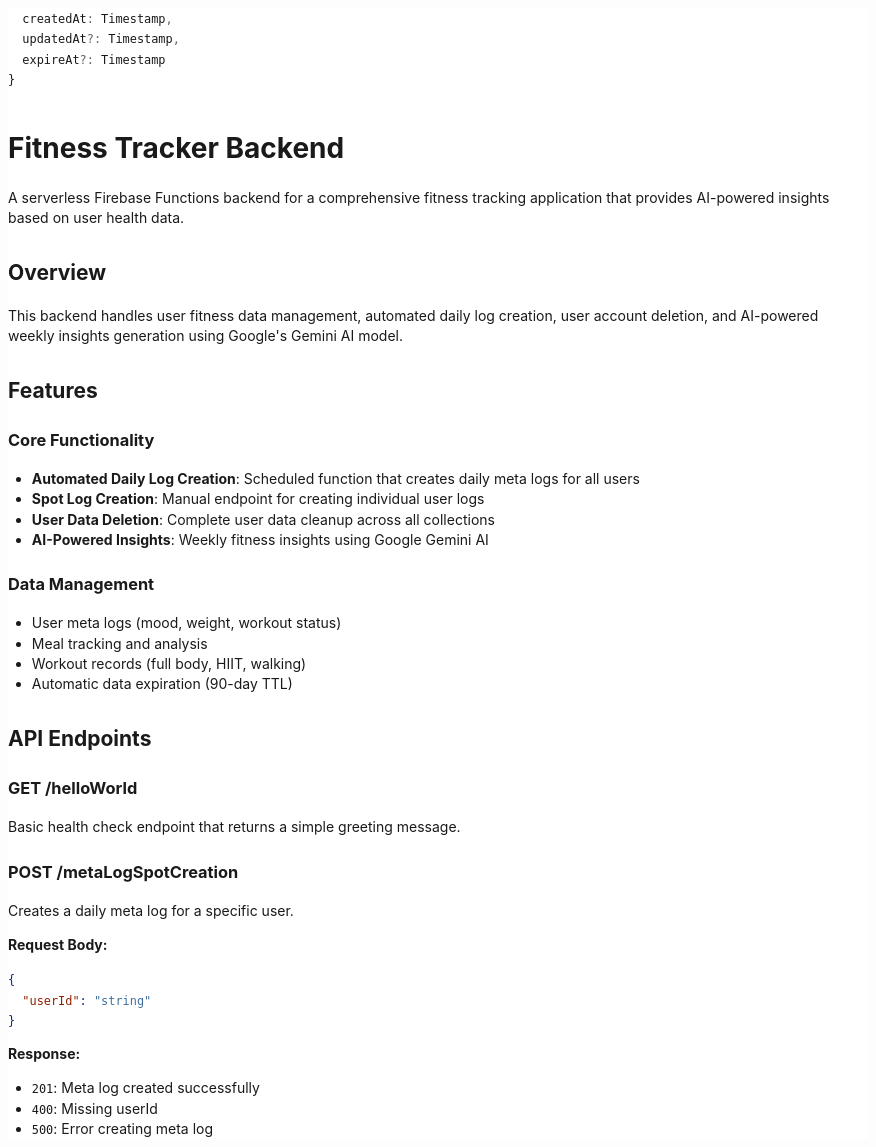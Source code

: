 ```typescript
  createdAt: Timestamp,
  updatedAt?: Timestamp,
  expireAt?: Timestamp
}
```

# Fitness Tracker Backend

A serverless Firebase Functions backend for a comprehensive fitness tracking application that provides AI-powered insights based on user health data.

## Overview

This backend handles user fitness data management, automated daily log creation, user account deletion, and AI-powered weekly insights generation using Google's Gemini AI model.

## Features

### Core Functionality
- **Automated Daily Log Creation**: Scheduled function that creates daily meta logs for all users
- **Spot Log Creation**: Manual endpoint for creating individual user logs
- **User Data Deletion**: Complete user data cleanup across all collections
- **AI-Powered Insights**: Weekly fitness insights using Google Gemini AI

### Data Management
- User meta logs (mood, weight, workout status)
- Meal tracking and analysis
- Workout records (full body, HIIT, walking)
- Automatic data expiration (90-day TTL)

## API Endpoints

### GET /helloWorld
Basic health check endpoint that returns a simple greeting message.

### POST /metaLogSpotCreation
Creates a daily meta log for a specific user.

**Request Body:**
```json
{
  "userId": "string"
}
```

**Response:**
- `201`: Meta log created successfully
- `400`: Missing userId
- `500`: Error creating meta log

